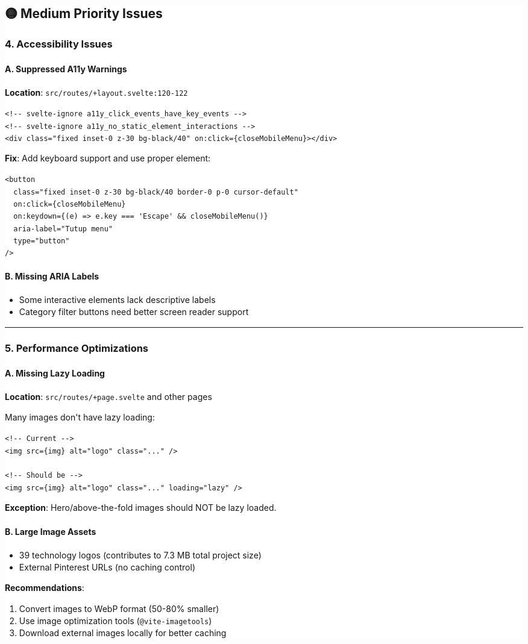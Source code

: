 
## 🟡 Medium Priority Issues

### 4. Accessibility Issues

#### A. Suppressed A11y Warnings

**Location**: `src/routes/+layout.svelte:120-122`

```svelte
<!-- svelte-ignore a11y_click_events_have_key_events -->
<!-- svelte-ignore a11y_no_static_element_interactions -->
<div class="fixed inset-0 z-30 bg-black/40" on:click={closeMobileMenu}></div>
```

**Fix**: Add keyboard support and use proper element:
```svelte
<button
  class="fixed inset-0 z-30 bg-black/40 border-0 p-0 cursor-default"
  on:click={closeMobileMenu}
  on:keydown={(e) => e.key === 'Escape' && closeMobileMenu()}
  aria-label="Tutup menu"
  type="button"
/>
```

#### B. Missing ARIA Labels
- Some interactive elements lack descriptive labels
- Category filter buttons need better screen reader support

---

### 5. Performance Optimizations

#### A. Missing Lazy Loading

**Location**: `src/routes/+page.svelte` and other pages

Many images don't have lazy loading:
```svelte
<!-- Current -->
<img src={img} alt="logo" class="..." />

<!-- Should be -->
<img src={img} alt="logo" class="..." loading="lazy" />
```

**Exception**: Hero/above-the-fold images should NOT be lazy loaded.

#### B. Large Image Assets
- 39 technology logos (contributes to 7.3 MB total project size)
- External Pinterest URLs (no caching control)

**Recommendations**:
1. Convert images to WebP format (50-80% smaller)
2. Use image optimization tools (`@vite-imagetools`)
3. Download external images locally for better caching
